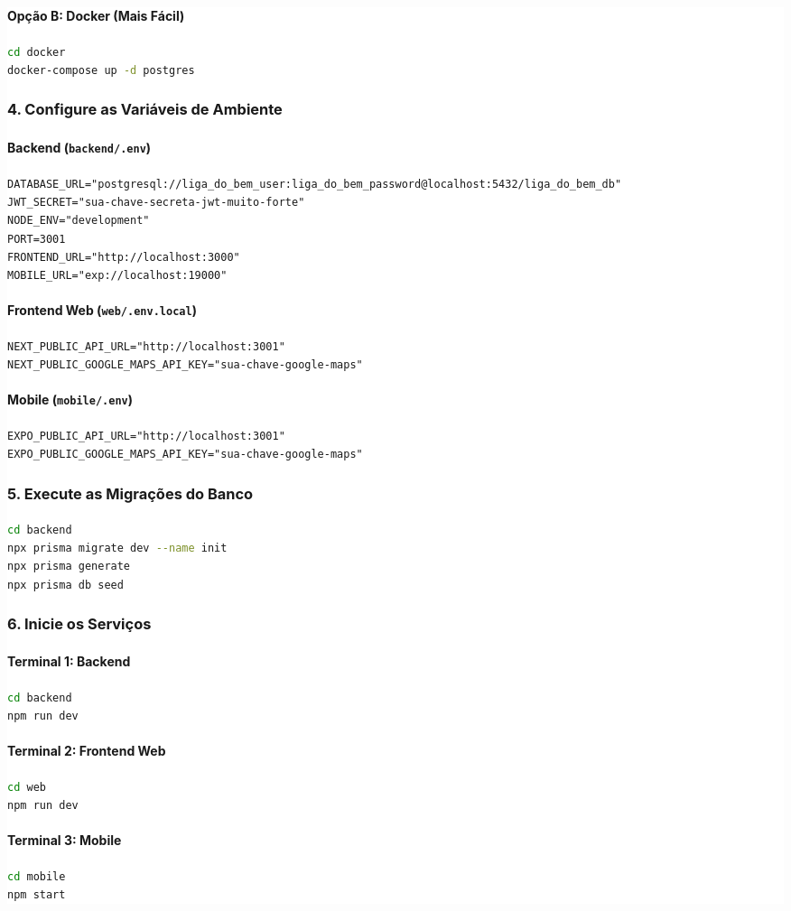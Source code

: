 #### Opção B: Docker (Mais Fácil)
```bash
cd docker
docker-compose up -d postgres
```

### 4. Configure as Variáveis de Ambiente

#### Backend (`backend/.env`)
```env
DATABASE_URL="postgresql://liga_do_bem_user:liga_do_bem_password@localhost:5432/liga_do_bem_db"
JWT_SECRET="sua-chave-secreta-jwt-muito-forte"
NODE_ENV="development"
PORT=3001
FRONTEND_URL="http://localhost:3000"
MOBILE_URL="exp://localhost:19000"
```

#### Frontend Web (`web/.env.local`)
```env
NEXT_PUBLIC_API_URL="http://localhost:3001"
NEXT_PUBLIC_GOOGLE_MAPS_API_KEY="sua-chave-google-maps"
```

#### Mobile (`mobile/.env`)
```env
EXPO_PUBLIC_API_URL="http://localhost:3001"
EXPO_PUBLIC_GOOGLE_MAPS_API_KEY="sua-chave-google-maps"
```

### 5. Execute as Migrações do Banco
```bash
cd backend
npx prisma migrate dev --name init
npx prisma generate
npx prisma db seed
```

### 6. Inicie os Serviços

#### Terminal 1: Backend
```bash
cd backend
npm run dev
```

#### Terminal 2: Frontend Web
```bash
cd web
npm run dev
```

#### Terminal 3: Mobile
```bash
cd mobile
npm start
```
